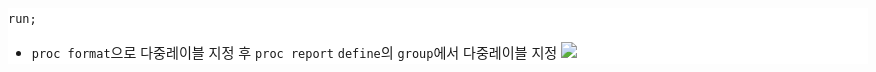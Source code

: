 ```
run;
```
- `proc format`으로 다중레이블 지정 후 `proc report` `define`의 `group`에서 다중레이블 지정
![](https://documentation.sas.com/api/docsets/proc/9.4/content/images/report_ex13.png?locale=en)
